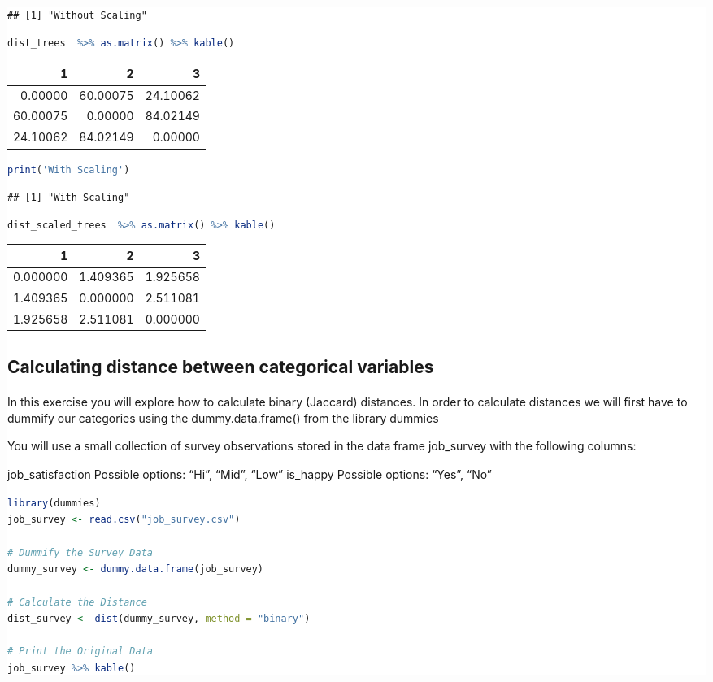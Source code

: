     ## [1] "Without Scaling"

``` r
dist_trees  %>% as.matrix() %>% kable()
```

|        1 |        2 |        3 |
| -------: | -------: | -------: |
|  0.00000 | 60.00075 | 24.10062 |
| 60.00075 |  0.00000 | 84.02149 |
| 24.10062 | 84.02149 |  0.00000 |

``` r
print('With Scaling')
```

    ## [1] "With Scaling"

``` r
dist_scaled_trees  %>% as.matrix() %>% kable()
```

|        1 |        2 |        3 |
| -------: | -------: | -------: |
| 0.000000 | 1.409365 | 1.925658 |
| 1.409365 | 0.000000 | 2.511081 |
| 1.925658 | 2.511081 | 0.000000 |

## Calculating distance between categorical variables

In this exercise you will explore how to calculate binary (Jaccard)
distances. In order to calculate distances we will first have to dummify
our categories using the dummy.data.frame() from the library dummies

You will use a small collection of survey observations stored in the
data frame job\_survey with the following columns:

job\_satisfaction Possible options: “Hi”, “Mid”, “Low” is\_happy
Possible options: “Yes”, “No”

``` r
library(dummies)
job_survey <- read.csv("job_survey.csv")

# Dummify the Survey Data
dummy_survey <- dummy.data.frame(job_survey)

# Calculate the Distance
dist_survey <- dist(dummy_survey, method = "binary")

# Print the Original Data
job_survey %>% kable()
```
